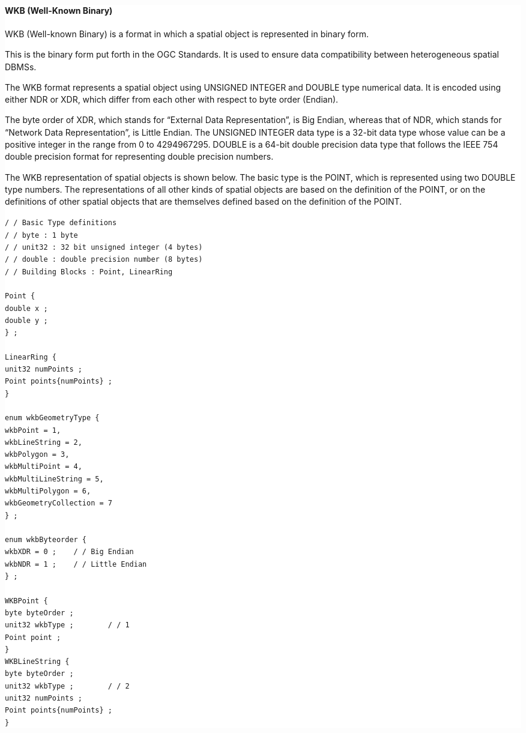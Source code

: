 #### WKB (Well-Known Binary)

WKB (Well-known Binary) is a format in which a spatial object is represented in binary form. 

This is the binary form put forth in the OGC Standards. It is used to ensure data compatibility between heterogeneous spatial DBMSs. 

The WKB format represents a spatial object using UNSIGNED INTEGER and DOUBLE type numerical data. It is encoded using either NDR or XDR, which differ from each other with respect to byte order (Endian). 

The byte order of XDR, which stands for “External Data Representation”, is Big Endian, whereas that of NDR, which stands for “Network Data Representation”, is Little Endian. The UNSIGNED INTEGER data type is a 32-bit data type whose value can be a positive integer in the range from 0 to 4294967295. DOUBLE is a 64-bit double precision data type that follows the IEEE 754 double precision format for representing double precision numbers. 

The WKB representation of spatial objects is shown below. The basic type is the POINT, which is represented using two DOUBLE type numbers. The representations of all other kinds of spatial objects are based on the definition of the POINT, or on the definitions of other spatial objects that are themselves defined based on the definition of the POINT.

```
/ / Basic Type definitions
/ / byte : 1 byte
/ / unit32 : 32 bit unsigned integer (4 bytes)
/ / double : double precision number (8 bytes)
/ / Building Blocks : Point, LinearRing

Point {
double x ;
double y ;
} ;

LinearRing {
unit32 numPoints ;
Point points{numPoints} ;
}

enum wkbGeometryType {
wkbPoint = 1,
wkbLineString = 2,
wkbPolygon = 3,
wkbMultiPoint = 4,
wkbMultiLineString = 5,
wkbMultiPolygon = 6,
wkbGeometryCollection = 7
} ;

enum wkbByteorder {
wkbXDR = 0 ;	/ / Big Endian
wkbNDR = 1 ;	/ / Little Endian
} ;

WKBPoint {
byte byteOrder ;
unit32 wkbType ; 		/ / 1
Point point ;
}
WKBLineString {
byte byteOrder ;
unit32 wkbType ; 		/ / 2
unit32 numPoints ;
Point points{numPoints} ;
}

```
